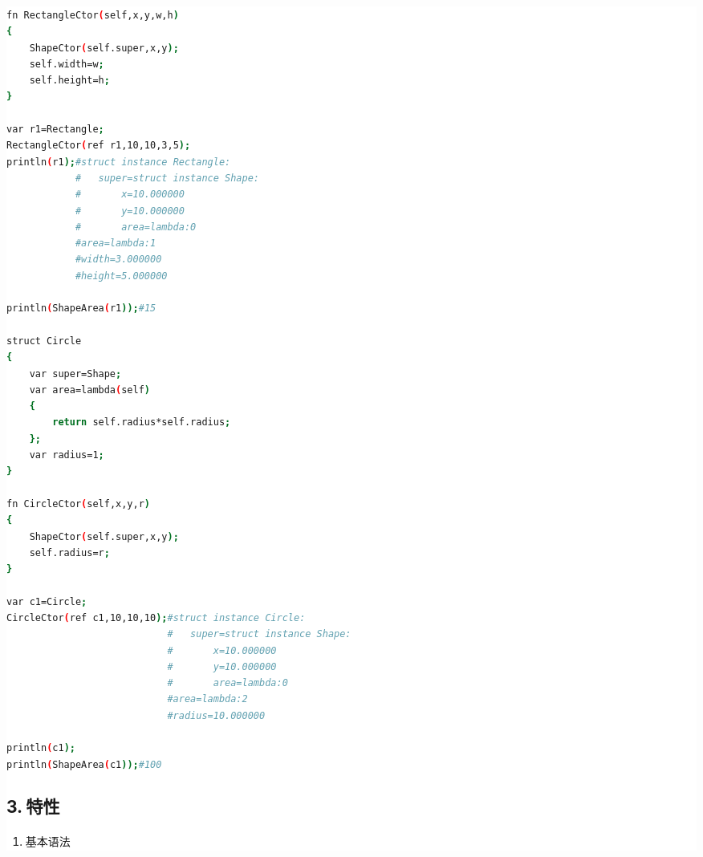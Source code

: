 ```sh
fn RectangleCtor(self,x,y,w,h)
{
    ShapeCtor(self.super,x,y);
    self.width=w;
    self.height=h;
}

var r1=Rectangle;
RectangleCtor(ref r1,10,10,3,5);
println(r1);#struct instance Rectangle:
            #   super=struct instance Shape:
            #       x=10.000000
            #       y=10.000000
            #       area=lambda:0
            #area=lambda:1
            #width=3.000000
            #height=5.000000

println(ShapeArea(r1));#15

struct Circle
{
    var super=Shape;
    var area=lambda(self)
    {
        return self.radius*self.radius;
    };
    var radius=1;
}

fn CircleCtor(self,x,y,r)
{
    ShapeCtor(self.super,x,y);
    self.radius=r;
}

var c1=Circle;
CircleCtor(ref c1,10,10,10);#struct instance Circle:
                            #   super=struct instance Shape:
                            #       x=10.000000
                            #       y=10.000000
                            #       area=lambda:0
                            #area=lambda:2
                            #radius=10.000000

println(c1);
println(ShapeArea(c1));#100
```

## 3. 特性
1. 基本语法

